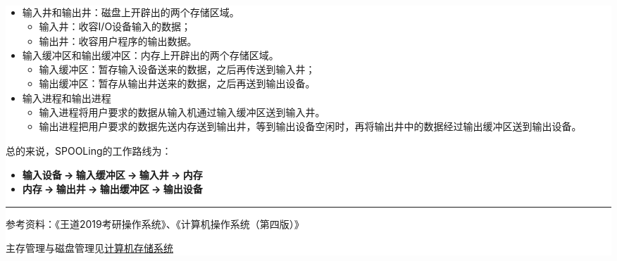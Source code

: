 - 输入井和输出井：磁盘上开辟出的两个存储区域。
  - 输入井：收容I/O设备输入的数据；
  - 输出井：收容用户程序的输出数据。
- 输入缓冲区和输出缓冲区：内存上开辟出的两个存储区域。
  - 输入缓冲区：暂存输入设备送来的数据，之后再传送到输入井；
  - 输出缓冲区：暂存从输出井送来的数据，之后再送到输出设备。
- 输入进程和输出进程
  - 输入进程将用户要求的数据从输入机通过输入缓冲区送到输入井。
  - 输出进程把用户要求的数据先送内存送到输出井，等到输出设备空闲时，再将输出井中的数据经过输出缓冲区送到输出设备。

总的来说，SPOOLing的工作路线为：

- **输入设备 -> 输入缓冲区 -> 输入井 -> 内存**
- **内存 -> 输出井 -> 输出缓冲区 -> 输出设备**

------

参考资料：《王道2019考研操作系统》、《计算机操作系统（第四版）》

主存管理与磁盘管理见[计算机存储系统](/assets/images/operating-system/./assets/images/operating-system/计算机存储系统-CPU-Cache-主存-辅助存储器.md)















